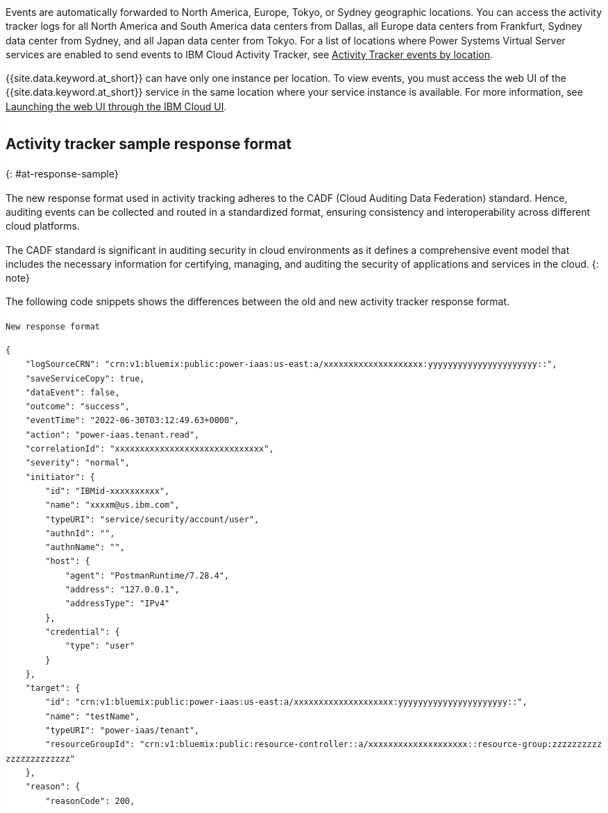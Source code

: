 Events are automatically forwarded to North America, Europe, Tokyo, or Sydney geographic locations. You can access the activity tracker logs for all North America and South America data centers from Dallas, all Europe data centers from Frankfurt, Sydney data center from Sydney, and all Japan data center from Tokyo. For a list of locations where Power Systems Virtual Server services are enabled to send events to IBM Cloud Activity Tracker, see [Activity Tracker events by location](/docs/activity-tracker?topic=activity-tracker-cloud_services_locations&interface=cli#cloud_services_locations_power-iaas).

{{site.data.keyword.at_short}} can have only one instance per location. To view events, you must access the web UI of the {{site.data.keyword.at_short}} service in the same location where your service instance is available. For more information, see [Launching the web UI through the IBM Cloud UI](/docs/activity-tracker?topic=activity-tracker-launch). 

## Activity tracker sample response format
{: #at-response-sample}

The new response format used in activity tracking adheres to the CADF (Cloud Auditing Data Federation) standard. Hence, auditing events can be collected and routed in a standardized format, ensuring consistency and interoperability across different cloud platforms.

The CADF standard is significant in auditing security in cloud environments as it defines a comprehensive event model that includes the necessary information for certifying, managing, and auditing the security of applications and services in the cloud.
{: note}

The following code snippets shows the differences between the old and new activity tracker response format.

`New response format`
```
{
    "logSourceCRN": "crn:v1:bluemix:public:power-iaas:us-east:a/xxxxxxxxxxxxxxxxxxxx:yyyyyyyyyyyyyyyyyyyyyy::",
    "saveServiceCopy": true,
    "dataEvent": false,
    "outcome": "success",
    "eventTime": "2022-06-30T03:12:49.63+0000",
    "action": "power-iaas.tenant.read",
    "correlationId": "xxxxxxxxxxxxxxxxxxxxxxxxxxxxxx",
    "severity": "normal",
    "initiator": {
        "id": "IBMid-xxxxxxxxxx",
        "name": "xxxxm@us.ibm.com",
        "typeURI": "service/security/account/user",
        "authnId": "",
        "authnName": "",
        "host": {
            "agent": "PostmanRuntime/7.28.4",
            "address": "127.0.0.1",
            "addressType": "IPv4"
        },
        "credential": {
            "type": "user"
        }
    },
    "target": {
        "id": "crn:v1:bluemix:public:power-iaas:us-east:a/xxxxxxxxxxxxxxxxxxxx:yyyyyyyyyyyyyyyyyyyyyy::",
        "name": "testName",
        "typeURI": "power-iaas/tenant",
        "resourceGroupId": "crn:v1:bluemix:public:resource-controller::a/xxxxxxxxxxxxxxxxxxxx::resource-group:zzzzzzzzzzzzzzzzzzzzzzz"
    },
    "reason": {
        "reasonCode": 200,
```